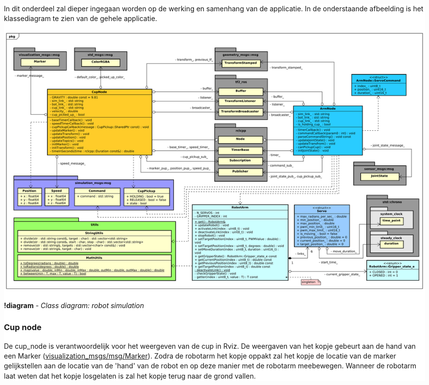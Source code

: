 

In dit onderdeel zal dieper ingegaan worden op de werking en samenhang van de applicatie. In de onderstaande afbeelding is het klassediagram te zien van de gehele applicatie.

![packages](../astah/export/robot_simulation/cd_robot_simulation.svg)

**!diagram** - *Class diagram: robot simulation*

<div style="page-break-after: always;"></div>

### Cup node

De cup_node is verantwoordelijk voor het weergeven van de cup in Rviz. De weergaven van het kopje gebeurt aan de hand van een Marker ([visualization_msgs/msg/Marker](http://docs.ros.org/en/noetic/api/visualization_msgs/html/msg/Marker.html)). Zodra de robotarm het kopje oppakt zal het kopje de locatie van de marker gelijkstellen aan de locatie van de 'hand' van de robot en op deze manier met de robotarm meebewegen. Wanneer de robotarm laat weten dat het kopje losgelaten is zal het kopje terug naar de grond vallen.
